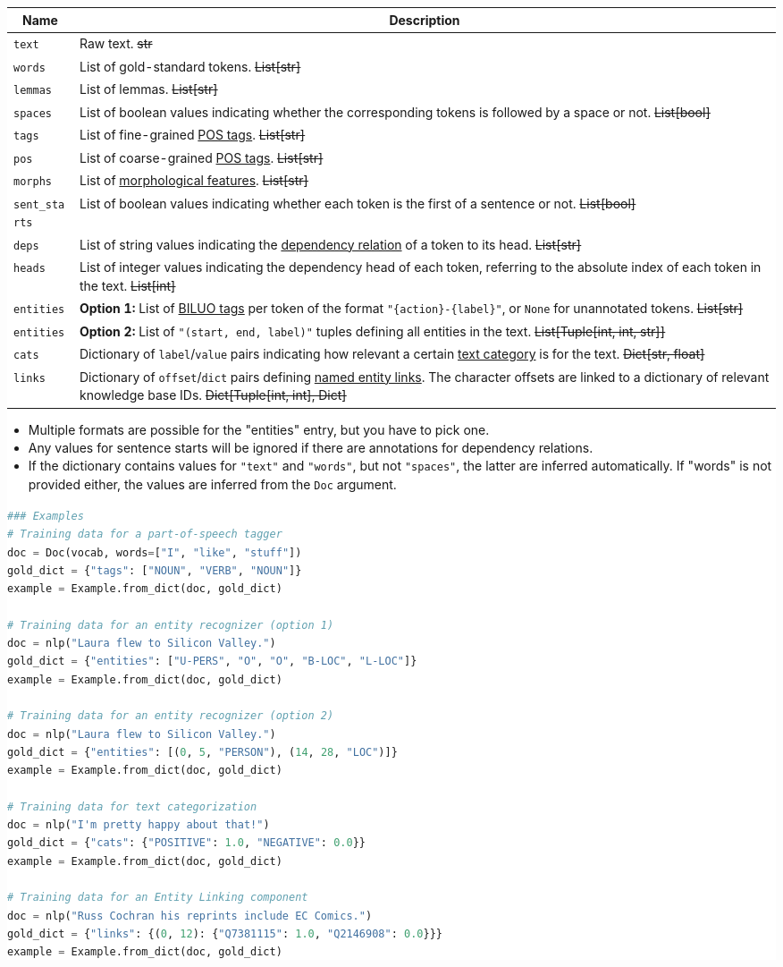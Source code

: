 | Name          | Description                                                                                                                                                                                                                    |
| ------------- | ------------------------------------------------------------------------------------------------------------------------------------------------------------------------------------------------------------------------------ |
| `text`        | Raw text. ~~str~~                                                                                                                                                                                                              |
| `words`       | List of gold-standard tokens. ~~List[str]~~                                                                                                                                                                                    |
| `lemmas`      | List of lemmas. ~~List[str]~~                                                                                                                                                                                                  |
| `spaces`      | List of boolean values indicating whether the corresponding tokens is followed by a space or not. ~~List[bool]~~                                                                                                               |
| `tags`        | List of fine-grained [POS tags](/usage/linguistic-features#pos-tagging). ~~List[str]~~                                                                                                                                         |
| `pos`         | List of coarse-grained [POS tags](/usage/linguistic-features#pos-tagging). ~~List[str]~~                                                                                                                                       |
| `morphs`      | List of [morphological features](/usage/linguistic-features#rule-based-morphology). ~~List[str]~~                                                                                                                              |
| `sent_starts` | List of boolean values indicating whether each token is the first of a sentence or not. ~~List[bool]~~                                                                                                                         |
| `deps`        | List of string values indicating the [dependency relation](/usage/linguistic-features#dependency-parse) of a token to its head. ~~List[str]~~                                                                                  |
| `heads`       | List of integer values indicating the dependency head of each token, referring to the absolute index of each token in the text. ~~List[int]~~                                                                                  |
| `entities`    | **Option 1:** List of [BILUO tags](/usage/linguistic-features#accessing-ner) per token of the format `"{action}-{label}"`, or `None` for unannotated tokens. ~~List[str]~~                                                     |
| `entities`    | **Option 2:** List of `"(start, end, label)"` tuples defining all entities in the text. ~~List[Tuple[int, int, str]]~~                                                                                                         |
| `cats`        | Dictionary of `label`/`value` pairs indicating how relevant a certain [text category](/api/textcategorizer) is for the text. ~~Dict[str, float]~~                                                                              |
| `links`       | Dictionary of `offset`/`dict` pairs defining [named entity links](/usage/linguistic-features#entity-linking). The character offsets are linked to a dictionary of relevant knowledge base IDs. ~~Dict[Tuple[int, int], Dict]~~ |

<Infobox title="Notes and caveats">

- Multiple formats are possible for the "entities" entry, but you have to pick
  one.
- Any values for sentence starts will be ignored if there are annotations for
  dependency relations.
- If the dictionary contains values for `"text"` and `"words"`, but not
  `"spaces"`, the latter are inferred automatically. If "words" is not provided
  either, the values are inferred from the `Doc` argument.

</Infobox>

```python
### Examples
# Training data for a part-of-speech tagger
doc = Doc(vocab, words=["I", "like", "stuff"])
gold_dict = {"tags": ["NOUN", "VERB", "NOUN"]}
example = Example.from_dict(doc, gold_dict)

# Training data for an entity recognizer (option 1)
doc = nlp("Laura flew to Silicon Valley.")
gold_dict = {"entities": ["U-PERS", "O", "O", "B-LOC", "L-LOC"]}
example = Example.from_dict(doc, gold_dict)

# Training data for an entity recognizer (option 2)
doc = nlp("Laura flew to Silicon Valley.")
gold_dict = {"entities": [(0, 5, "PERSON"), (14, 28, "LOC")]}
example = Example.from_dict(doc, gold_dict)

# Training data for text categorization
doc = nlp("I'm pretty happy about that!")
gold_dict = {"cats": {"POSITIVE": 1.0, "NEGATIVE": 0.0}}
example = Example.from_dict(doc, gold_dict)

# Training data for an Entity Linking component
doc = nlp("Russ Cochran his reprints include EC Comics.")
gold_dict = {"links": {(0, 12): {"Q7381115": 1.0, "Q2146908": 0.0}}}
example = Example.from_dict(doc, gold_dict)
```
